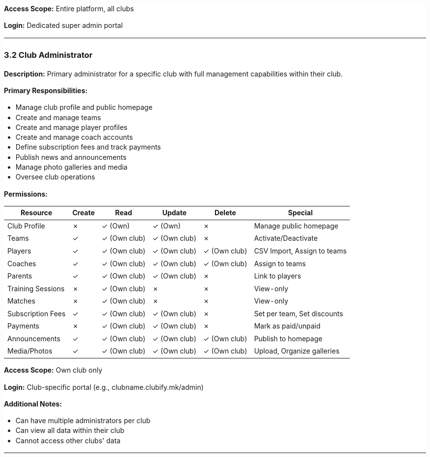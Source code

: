 
**Access Scope:** Entire platform, all clubs

**Login:** Dedicated super admin portal

---

### 3.2 Club Administrator

**Description:** Primary administrator for a specific club with full management capabilities within their club.

**Primary Responsibilities:**
- Manage club profile and public homepage
- Create and manage teams
- Create and manage player profiles
- Create and manage coach accounts
- Define subscription fees and track payments
- Publish news and announcements
- Manage photo galleries and media
- Oversee club operations

**Permissions:**

| Resource | Create | Read | Update | Delete | Special |
|----------|--------|------|--------|--------|---------|
| Club Profile | ✗ | ✓ (Own) | ✓ (Own) | ✗ | Manage public homepage |
| Teams | ✓ | ✓ (Own club) | ✓ (Own club) | ✗ | Activate/Deactivate |
| Players | ✓ | ✓ (Own club) | ✓ (Own club) | ✓ (Own club) | CSV Import, Assign to teams |
| Coaches | ✓ | ✓ (Own club) | ✓ (Own club) | ✓ (Own club) | Assign to teams |
| Parents | ✓ | ✓ (Own club) | ✓ (Own club) | ✗ | Link to players |
| Training Sessions | ✗ | ✓ (Own club) | ✗ | ✗ | View-only |
| Matches | ✗ | ✓ (Own club) | ✗ | ✗ | View-only |
| Subscription Fees | ✓ | ✓ (Own club) | ✓ (Own club) | ✗ | Set per team, Set discounts |
| Payments | ✗ | ✓ (Own club) | ✓ (Own club) | ✗ | Mark as paid/unpaid |
| Announcements | ✓ | ✓ (Own club) | ✓ (Own club) | ✓ (Own club) | Publish to homepage |
| Media/Photos | ✓ | ✓ (Own club) | ✓ (Own club) | ✓ (Own club) | Upload, Organize galleries |

**Access Scope:** Own club only

**Login:** Club-specific portal (e.g., clubname.clubify.mk/admin)

**Additional Notes:**
- Can have multiple administrators per club
- Can view all data within their club
- Cannot access other clubs' data

---
